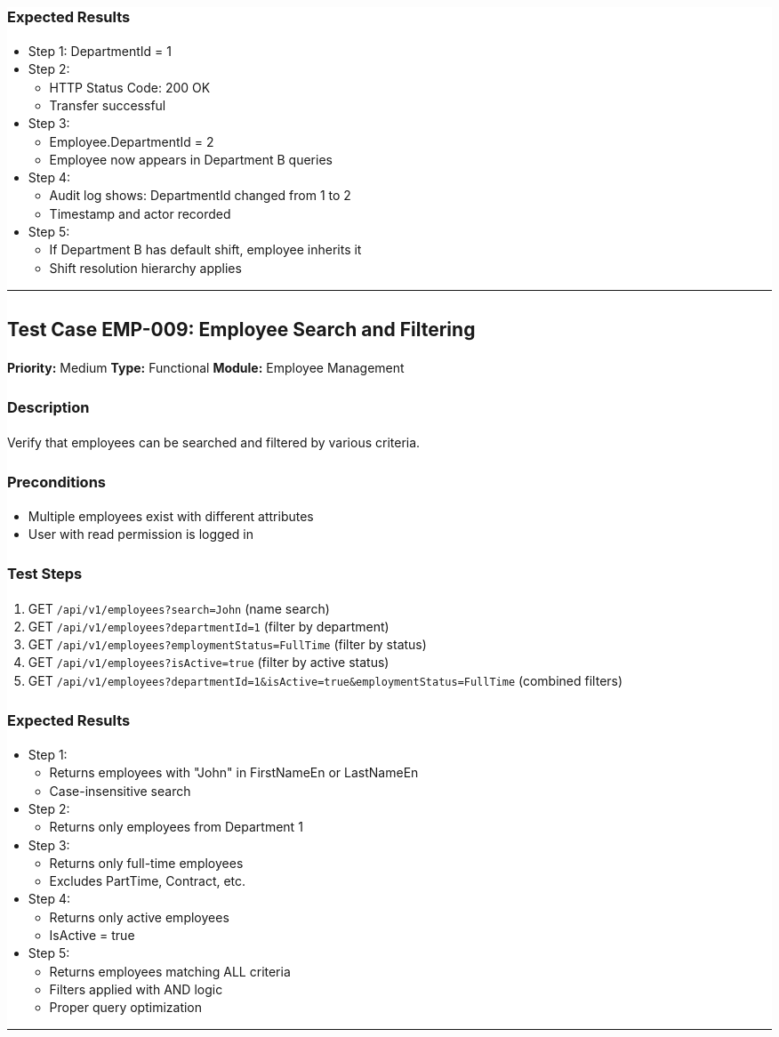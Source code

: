 ### Expected Results
- Step 1: DepartmentId = 1
- Step 2:
  - HTTP Status Code: 200 OK
  - Transfer successful
- Step 3:
  - Employee.DepartmentId = 2
  - Employee now appears in Department B queries
- Step 4:
  - Audit log shows: DepartmentId changed from 1 to 2
  - Timestamp and actor recorded
- Step 5:
  - If Department B has default shift, employee inherits it
  - Shift resolution hierarchy applies

---

## Test Case EMP-009: Employee Search and Filtering

**Priority:** Medium
**Type:** Functional
**Module:** Employee Management

### Description
Verify that employees can be searched and filtered by various criteria.

### Preconditions
- Multiple employees exist with different attributes
- User with read permission is logged in

### Test Steps
1. GET `/api/v1/employees?search=John` (name search)
2. GET `/api/v1/employees?departmentId=1` (filter by department)
3. GET `/api/v1/employees?employmentStatus=FullTime` (filter by status)
4. GET `/api/v1/employees?isActive=true` (filter by active status)
5. GET `/api/v1/employees?departmentId=1&isActive=true&employmentStatus=FullTime` (combined filters)

### Expected Results
- Step 1:
  - Returns employees with "John" in FirstNameEn or LastNameEn
  - Case-insensitive search
- Step 2:
  - Returns only employees from Department 1
- Step 3:
  - Returns only full-time employees
  - Excludes PartTime, Contract, etc.
- Step 4:
  - Returns only active employees
  - IsActive = true
- Step 5:
  - Returns employees matching ALL criteria
  - Filters applied with AND logic
  - Proper query optimization

---
